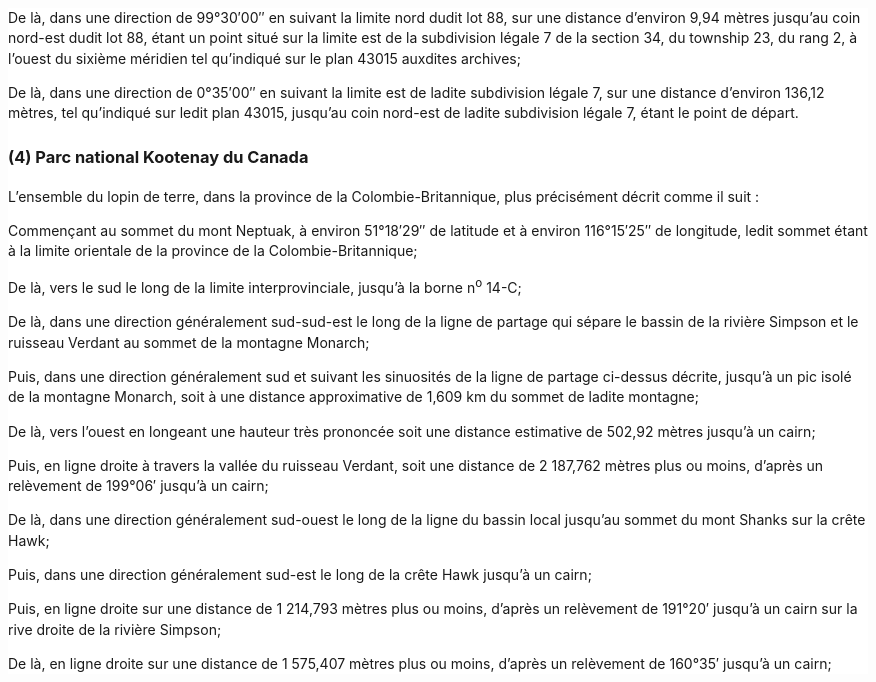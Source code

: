 

De là, dans une direction de 99°30′00″ en suivant la limite nord dudit lot 88, sur une distance d’environ 9,94 mètres jusqu’au coin nord-est dudit lot 88, étant un point situé sur la limite est de la subdivision légale 7 de la section 34, du township 23, du rang 2, à l’ouest du sixième méridien tel qu’indiqué sur le plan 43015 auxdites archives;



De là, dans une direction de 0°35′00″ en suivant la limite est de ladite subdivision légale 7, sur une distance d’environ 136,12 mètres, tel qu’indiqué sur ledit plan 43015, jusqu’au coin nord-est de ladite subdivision légale 7, étant le point de départ.



### (4) Parc national Kootenay du Canada


L’ensemble du lopin de terre, dans la province de la Colombie-Britannique, plus précisément décrit comme il suit :



Commençant au sommet du mont Neptuak, à environ 51°18′29″ de latitude et à environ 116°15′25″ de longitude, ledit sommet étant à la limite orientale de la province de la Colombie-Britannique;



De là, vers le sud le long de la limite interprovinciale, jusqu’à la borne n<sup>o</sup> 14-C;



De là, dans une direction généralement sud-sud-est le long de la ligne de partage qui sépare le bassin de la rivière Simpson et le ruisseau Verdant au sommet de la montagne Monarch;



Puis, dans une direction généralement sud et suivant les sinuosités de la ligne de partage ci-dessus décrite, jusqu’à un pic isolé de la montagne Monarch, soit à une distance approximative de 1,609 km du sommet de ladite montagne;



De là, vers l’ouest en longeant une hauteur très prononcée soit une distance estimative de 502,92 mètres jusqu’à un cairn;



Puis, en ligne droite à travers la vallée du ruisseau Verdant, soit une distance de 2 187,762 mètres plus ou moins, d’après un relèvement de 199°06′ jusqu’à un cairn;



De là, dans une direction généralement sud-ouest le long de la ligne du bassin local jusqu’au sommet du mont Shanks sur la crête Hawk;



Puis, dans une direction généralement sud-est le long de la crête Hawk jusqu’à un cairn;



Puis, en ligne droite sur une distance de 1 214,793 mètres plus ou moins, d’après un relèvement de 191°20′ jusqu’à un cairn sur la rive droite de la rivière Simpson;



De là, en ligne droite sur une distance de 1 575,407 mètres plus ou moins, d’après un relèvement de 160°35′ jusqu’à un cairn;
